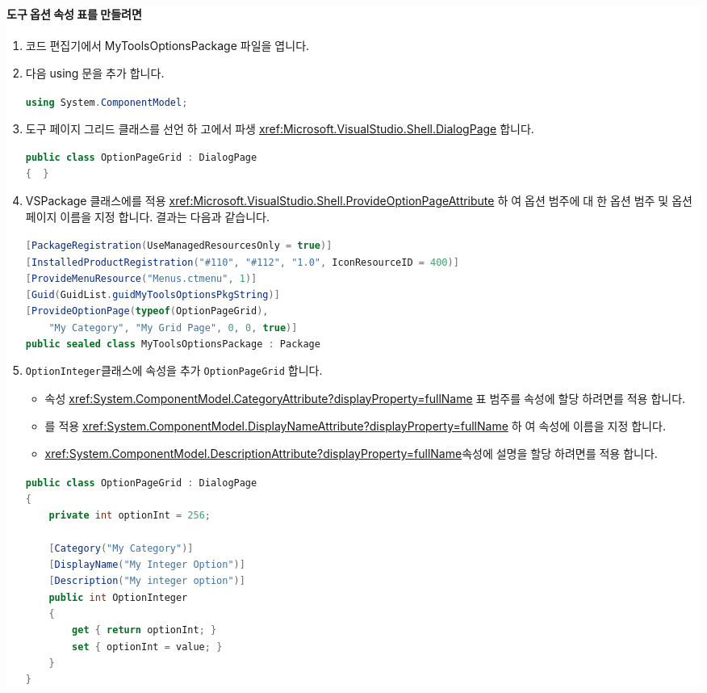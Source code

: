 #### <a name="to-create-the-tools-options-property-grid"></a>도구 옵션 속성 표를 만들려면  
  
1. 코드 편집기에서 MyToolsOptionsPackage 파일을 엽니다.  
  
2. 다음 using 문을 추가 합니다.  
  
    ```csharp  
    using System.ComponentModel;  
    ```  
  
3. 도구 페이지 그리드 클래스를 선언 하 고에서 파생 <xref:Microsoft.VisualStudio.Shell.DialogPage> 합니다.  
  
    ```csharp  
    public class OptionPageGrid : DialogPage  
    {  }  
    ```  
  
4. VSPackage 클래스에를 적용 <xref:Microsoft.VisualStudio.Shell.ProvideOptionPageAttribute> 하 여 옵션 범주에 대 한 옵션 범주 및 옵션 페이지 이름을 지정 합니다. 결과는 다음과 같습니다.  
  
    ```csharp  
    [PackageRegistration(UseManagedResourcesOnly = true)]  
    [InstalledProductRegistration("#110", "#112", "1.0", IconResourceID = 400)]  
    [ProvideMenuResource("Menus.ctmenu", 1)]  
    [Guid(GuidList.guidMyToolsOptionsPkgString)]  
    [ProvideOptionPage(typeof(OptionPageGrid),  
        "My Category", "My Grid Page", 0, 0, true)]  
    public sealed class MyToolsOptionsPackage : Package  
    ```  
  
5. `OptionInteger`클래스에 속성을 추가 `OptionPageGrid` 합니다.  
  
    - 속성 <xref:System.ComponentModel.CategoryAttribute?displayProperty=fullName> 표 범주를 속성에 할당 하려면를 적용 합니다.  
  
    - 를 적용 <xref:System.ComponentModel.DisplayNameAttribute?displayProperty=fullName> 하 여 속성에 이름을 지정 합니다.  
  
    - <xref:System.ComponentModel.DescriptionAttribute?displayProperty=fullName>속성에 설명을 할당 하려면를 적용 합니다.  
  
    ```csharp  
    public class OptionPageGrid : DialogPage  
    {  
        private int optionInt = 256;  
  
        [Category("My Category")]  
        [DisplayName("My Integer Option")]  
        [Description("My integer option")]  
        public int OptionInteger  
        {  
            get { return optionInt; }  
            set { optionInt = value; }  
        }  
    }  
    ```  
  